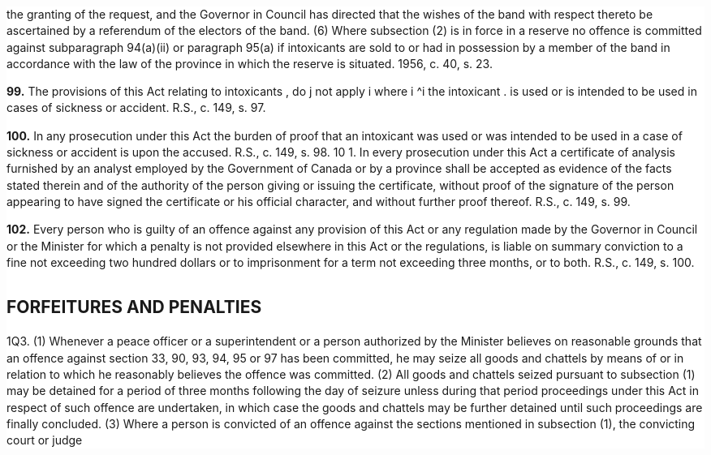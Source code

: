 the granting of the request, and the
Governor in Council has directed that the
wishes of the band with respect thereto be
ascertained by a referendum of the electors
of the band.
(6) Where subsection (2) is in force in a
reserve no offence is committed against
subparagraph 94(a)(ii) or paragraph 95(a) if
intoxicants are sold to or had in possession
by a member of the band in accordance with
the law of the province in which the reserve
is situated. 1956, c. 40, s. 23.

**99.** The provisions of this Act relating to
intoxicants , do j not apply i where i ^i the intoxicant .
is used or is intended to be used in cases of
sickness or accident. R.S., c. 149, s. 97.

**100.** In any prosecution under this Act the
burden of proof that an intoxicant was used
or was intended to be used in a case of sickness
or accident is upon the accused. R.S., c. 149,
s. 98.
10 1. In every prosecution under this Act a
certificate of analysis furnished by an analyst
employed by the Government of Canada or
by a province shall be accepted as evidence
of the facts stated therein and of the authority
of the person giving or issuing the certificate,
without proof of the signature of the person
appearing to have signed the certificate or his
official character, and without further proof
thereof. R.S., c. 149, s. 99.

**102.** Every person who is guilty of an
offence against any provision of this Act or
any regulation made by the Governor in
Council or the Minister for which a penalty
is not provided elsewhere in this Act or the
regulations, is liable on summary conviction
to a fine not exceeding two hundred dollars
or to imprisonment for a term not exceeding
three months, or to both. R.S., c. 149, s. 100.

## FORFEITURES AND PENALTIES
1Q3. (1) Whenever a peace officer or a
superintendent or a person authorized by the
Minister believes on reasonable grounds that
an offence against section 33, 90, 93, 94, 95 or
97 has been committed, he may seize all goods
and chattels by means of or in relation to
which he reasonably believes the offence was
committed.
(2) All goods and chattels seized pursuant
to subsection (1) may be detained for a period
of three months following the day of seizure
unless during that period proceedings under
this Act in respect of such offence are
undertaken, in which case the goods and
chattels may be further detained until such
proceedings are finally concluded.
(3) Where a person is convicted of an
offence against the sections mentioned in
subsection (1), the convicting court or judge
